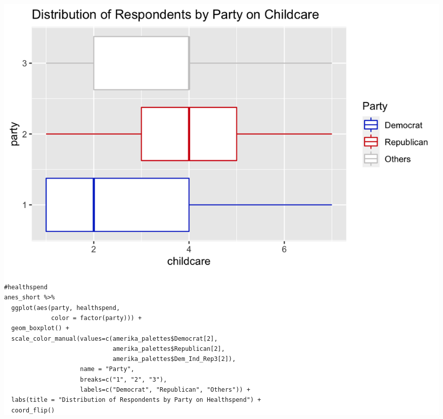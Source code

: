 ![](images/paste-E98FB2F0.png)

```{r}
#healthspend
anes_short %>% 
  ggplot(aes(party, healthspend,
             color = factor(party))) + 
  geom_boxplot() +
  scale_color_manual(values=c(amerika_palettes$Democrat[2],
                              amerika_palettes$Republican[2],
                              amerika_palettes$Dem_Ind_Rep3[2]),
                     name = "Party",
                     breaks=c("1", "2", "3"),
                     labels=c("Democrat", "Republican", "Others")) +
  labs(title = "Distribution of Respondents by Party on Healthspend") +
  coord_flip()
```
